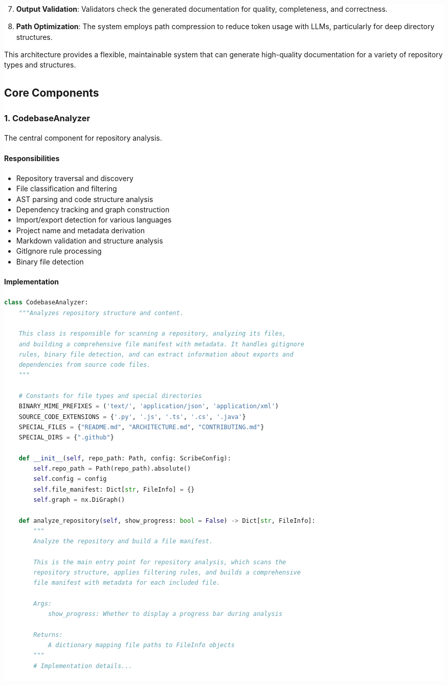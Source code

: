 7. **Output Validation**: Validators check the generated documentation for quality, completeness, and correctness.

8. **Path Optimization**: The system employs path compression to reduce token usage with LLMs, particularly for deep directory structures.

This architecture provides a flexible, maintainable system that can generate high-quality documentation for a variety of repository types and structures.

## Core Components

### 1. CodebaseAnalyzer
The central component for repository analysis.

#### Responsibilities
- Repository traversal and discovery
- File classification and filtering
- AST parsing and code structure analysis
- Dependency tracking and graph construction
- Import/export detection for various languages
- Project name and metadata derivation
- Markdown validation and structure analysis
- GitIgnore rule processing
- Binary file detection

#### Implementation
```python
class CodebaseAnalyzer:
    """Analyzes repository structure and content.
    
    This class is responsible for scanning a repository, analyzing its files,
    and building a comprehensive file manifest with metadata. It handles gitignore
    rules, binary file detection, and can extract information about exports and
    dependencies from source code files.
    """
    
    # Constants for file types and special directories
    BINARY_MIME_PREFIXES = ('text/', 'application/json', 'application/xml')
    SOURCE_CODE_EXTENSIONS = {'.py', '.js', '.ts', '.cs', '.java'}
    SPECIAL_FILES = {"README.md", "ARCHITECTURE.md", "CONTRIBUTING.md"}
    SPECIAL_DIRS = {".github"}
    
    def __init__(self, repo_path: Path, config: ScribeConfig):
        self.repo_path = Path(repo_path).absolute()
        self.config = config
        self.file_manifest: Dict[str, FileInfo] = {}
        self.graph = nx.DiGraph()
        
    def analyze_repository(self, show_progress: bool = False) -> Dict[str, FileInfo]:
        """
        Analyze the repository and build a file manifest.
        
        This is the main entry point for repository analysis, which scans the
        repository structure, applies filtering rules, and builds a comprehensive
        file manifest with metadata for each included file.
        
        Args:
            show_progress: Whether to display a progress bar during analysis
            
        Returns:
            A dictionary mapping file paths to FileInfo objects
        """
        # Implementation details...
        
```